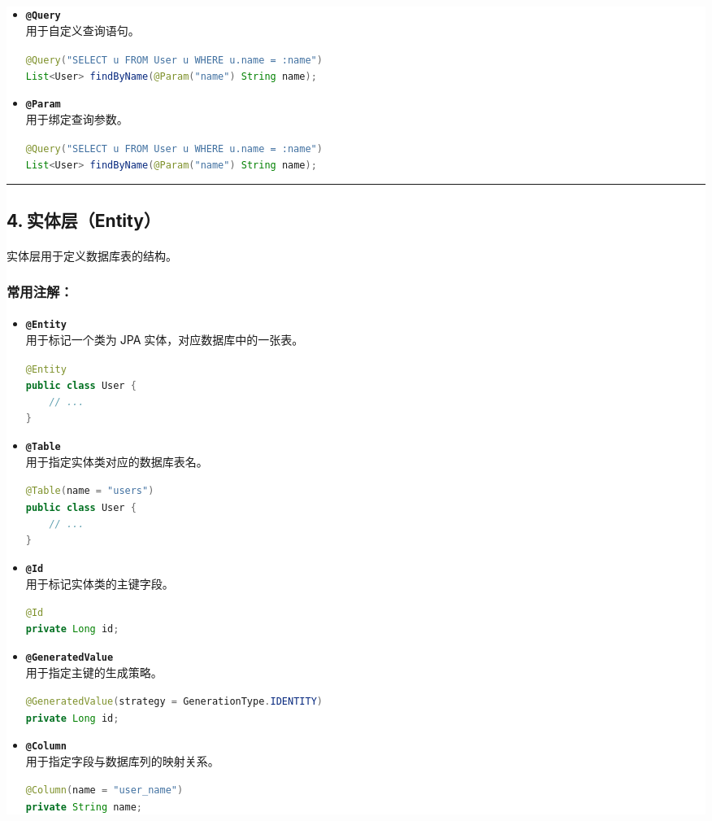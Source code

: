 - **`@Query`**  
  用于自定义查询语句。
  ```java
  @Query("SELECT u FROM User u WHERE u.name = :name")
  List<User> findByName(@Param("name") String name);
  ```

- **`@Param`**  
  用于绑定查询参数。
  ```java
  @Query("SELECT u FROM User u WHERE u.name = :name")
  List<User> findByName(@Param("name") String name);
  ```

---

## 4. **实体层（Entity）**
实体层用于定义数据库表的结构。

### 常用注解：
- **`@Entity`**  
  用于标记一个类为 JPA 实体，对应数据库中的一张表。
  ```java
  @Entity
  public class User {
      // ...
  }
  ```

- **`@Table`**  
  用于指定实体类对应的数据库表名。
  ```java
  @Table(name = "users")
  public class User {
      // ...
  }
  ```

- **`@Id`**  
  用于标记实体类的主键字段。
  ```java
  @Id
  private Long id;
  ```

- **`@GeneratedValue`**  
  用于指定主键的生成策略。
  ```java
  @GeneratedValue(strategy = GenerationType.IDENTITY)
  private Long id;
  ```

- **`@Column`**  
  用于指定字段与数据库列的映射关系。
  ```java
  @Column(name = "user_name")
  private String name;
  ```
